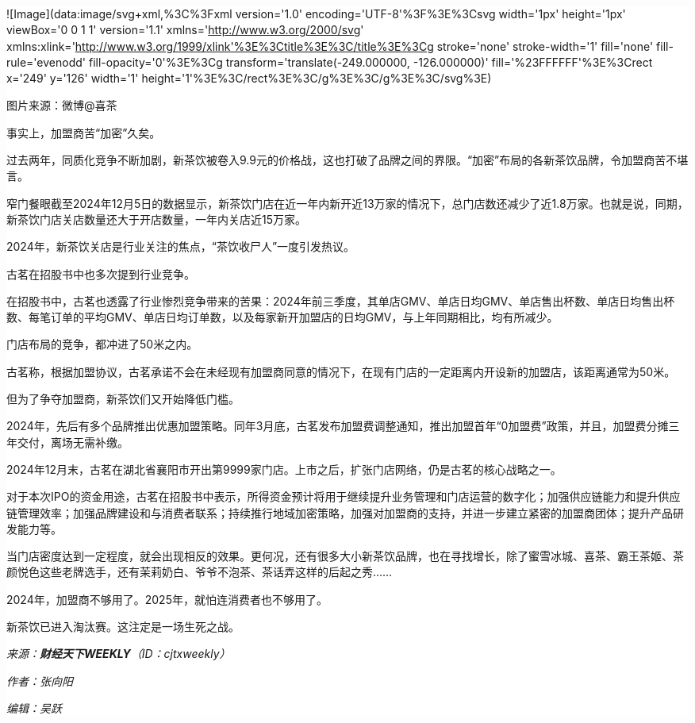 ![Image](data:image/svg+xml,%3C%3Fxml version='1.0' encoding='UTF-8'%3F%3E%3Csvg width='1px' height='1px' viewBox='0 0 1 1' version='1.1' xmlns='http://www.w3.org/2000/svg' xmlns:xlink='http://www.w3.org/1999/xlink'%3E%3Ctitle%3E%3C/title%3E%3Cg stroke='none' stroke-width='1' fill='none' fill-rule='evenodd' fill-opacity='0'%3E%3Cg transform='translate(-249.000000, -126.000000)' fill='%23FFFFFF'%3E%3Crect x='249' y='126' width='1' height='1'%3E%3C/rect%3E%3C/g%3E%3C/g%3E%3C/svg%3E)

图片来源：微博@喜茶



事实上，加盟商苦“加密”久矣。



过去两年，同质化竞争不断加剧，新茶饮被卷入9.9元的价格战，这也打破了品牌之间的界限。“加密”布局的各新茶饮品牌，令加盟商苦不堪言。



窄门餐眼截至2024年12月5日的数据显示，新茶饮门店在近一年内新开近13万家的情况下，总门店数还减少了近1.8万家。也就是说，同期，新茶饮门店关店数量还大于开店数量，一年内关店近15万家。



2024年，新茶饮关店是行业关注的焦点，“茶饮收尸人”一度引发热议。



古茗在招股书中也多次提到行业竞争。



在招股书中，古茗也透露了行业惨烈竞争带来的苦果：2024年前三季度，其单店GMV、单店日均GMV、单店售出杯数、单店日均售出杯数、每笔订单的平均GMV、单店日均订单数，以及每家新开加盟店的日均GMV，与上年同期相比，均有所减少。



门店布局的竞争，都冲进了50米之内。



古茗称，根据加盟协议，古茗承诺不会在未经现有加盟商同意的情况下，在现有门店的一定距离内开设新的加盟店，该距离通常为50米。



但为了争夺加盟商，新茶饮们又开始降低门槛。



2024年，先后有多个品牌推出优惠加盟策略。同年3月底，古茗发布加盟费调整通知，推出加盟首年“0加盟费”政策，并且，加盟费分摊三年交付，离场无需补缴。



2024年12月末，古茗在湖北省襄阳市开出第9999家门店。上市之后，扩张门店网络，仍是古茗的核心战略之一。



对于本次IPO的资金用途，古茗在招股书中表示，所得资金预计将用于继续提升业务管理和门店运营的数字化；加强供应链能力和提升供应链管理效率；加强品牌建设和与消费者联系；持续推行地域加密策略，加强对加盟商的支持，并进一步建立紧密的加盟商团体；提升产品研发能力等。



当门店密度达到一定程度，就会出现相反的效果。更何况，还有很多大小新茶饮品牌，也在寻找增长，除了蜜雪冰城、喜茶、霸王茶姬、茶颜悦色这些老牌选手，还有茉莉奶白、爷爷不泡茶、茶话弄这样的后起之秀……



2024年，加盟商不够用了。2025年，就怕连消费者也不够用了。



新茶饮已进入淘汰赛。这注定是一场生死之战。



*来源：**财经天下WEEKLY**（ID：cjtxweekly）*

*作者：张向阳*

*编辑：吴跃*
